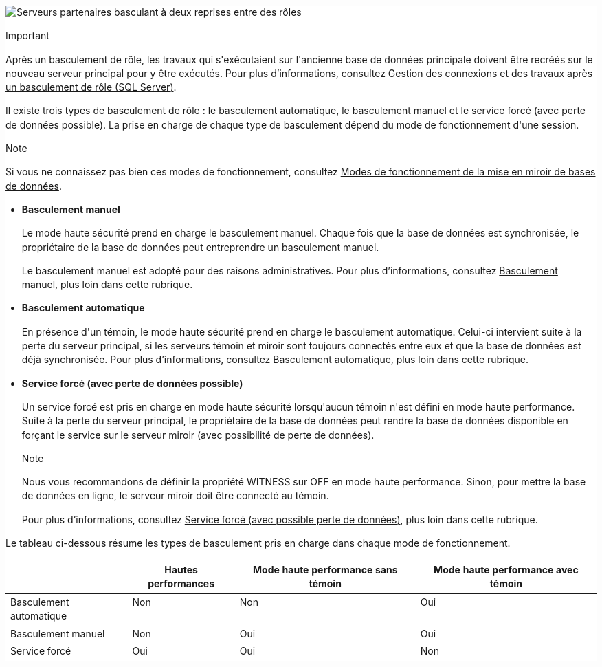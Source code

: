  ![Serveurs partenaires basculant à deux reprises entre des rôles](../../database-engine/database-mirroring/media/dbm-roleswitching.gif "Serveurs partenaires basculant à deux reprises entre des rôles")  
  
> [!IMPORTANT]  
>  Après un basculement de rôle, les travaux qui s'exécutaient sur l'ancienne base de données principale doivent être recréés sur le nouveau serveur principal pour y être exécutés. Pour plus d’informations, consultez [Gestion des connexions et des travaux après un basculement de rôle &#40;SQL Server&#41;](../../sql-server/failover-clusters/management-of-logins-and-jobs-after-role-switching-sql-server.md).  
  
 Il existe trois types de basculement de rôle : le basculement automatique, le basculement manuel et le service forcé (avec perte de données possible). La prise en charge de chaque type de basculement dépend du mode de fonctionnement d'une session.  
  
> [!NOTE]  
>  Si vous ne connaissez pas bien ces modes de fonctionnement, consultez [Modes de fonctionnement de la mise en miroir de bases de données](../../database-engine/database-mirroring/database-mirroring-operating-modes.md).  
  
-   **Basculement manuel**  
  
     Le mode haute sécurité prend en charge le basculement manuel. Chaque fois que la base de données est synchronisée, le propriétaire de la base de données peut entreprendre un basculement manuel.  
  
     Le basculement manuel est adopté pour des raisons administratives. Pour plus d’informations, consultez [Basculement manuel](#ManualFailover), plus loin dans cette rubrique.  
  
-   **Basculement automatique**  
  
     En présence d'un témoin, le mode haute sécurité prend en charge le basculement automatique. Celui-ci intervient suite à la perte du serveur principal, si les serveurs témoin et miroir sont toujours connectés entre eux et que la base de données est déjà synchronisée. Pour plus d’informations, consultez [Basculement automatique](#AutomaticFailover), plus loin dans cette rubrique.  
  
-   **Service forcé (avec perte de données possible)**  
  
     Un service forcé est pris en charge en mode haute sécurité lorsqu'aucun témoin n'est défini en mode haute performance. Suite à la perte du serveur principal, le propriétaire de la base de données peut rendre la base de données disponible en forçant le service sur le serveur miroir (avec possibilité de perte de données).  
  
    > [!NOTE]  
    >  Nous vous recommandons de définir la propriété WITNESS sur OFF en mode haute performance. Sinon, pour mettre la base de données en ligne, le serveur miroir doit être connecté au témoin.  
  
     Pour plus d’informations, consultez [Service forcé (avec possible perte de données)](#ForcedService), plus loin dans cette rubrique.  
  
 Le tableau ci-dessous résume les types de basculement pris en charge dans chaque mode de fonctionnement.  
  
||Hautes performances|Mode haute performance sans témoin|Mode haute performance avec témoin|  
|-|----------------------|-----------------------------------------|--------------------------------------|  
|Basculement automatique|Non|Non|Oui|  
|Basculement manuel|Non|Oui|Oui|  
|Service forcé|Oui|Oui|Non|  
  